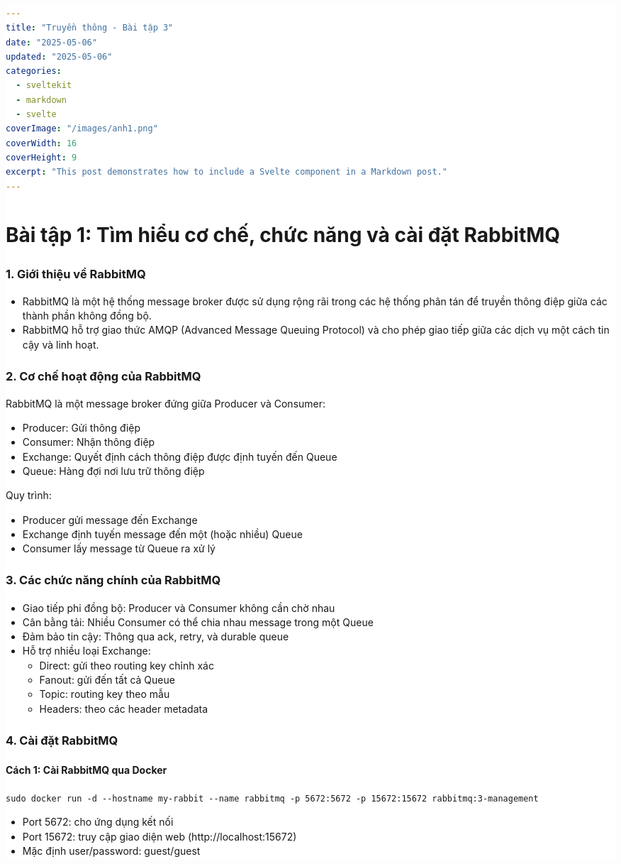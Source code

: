 ```yaml
---
title: "Truyền thông - Bài tập 3"
date: "2025-05-06"
updated: "2025-05-06"
categories:
  - sveltekit
  - markdown
  - svelte
coverImage: "/images/anh1.png"
coverWidth: 16
coverHeight: 9
excerpt: "This post demonstrates how to include a Svelte component in a Markdown post."
---
```

# Bài tập 1: Tìm hiểu cơ chế, chức năng và cài đặt RabbitMQ

### 1. Giới thiệu về RabbitMQ
- RabbitMQ là một hệ thống message broker được sử dụng rộng rãi trong các hệ thống phân tán để truyền thông điệp giữa các thành phần không đồng bộ.
- RabbitMQ hỗ trợ giao thức AMQP (Advanced Message Queuing Protocol) và cho phép giao tiếp giữa các dịch vụ một cách tin cậy và linh hoạt.

### 2. Cơ chế hoạt động của RabbitMQ
RabbitMQ là một message broker đứng giữa Producer và Consumer:
- Producer: Gửi thông điệp
- Consumer: Nhận thông điệp
- Exchange: Quyết định cách thông điệp được định tuyến đến Queue
- Queue: Hàng đợi nơi lưu trữ thông điệp

Quy trình:
- Producer gửi message đến Exchange
- Exchange định tuyến message đến một (hoặc nhiều) Queue
- Consumer lấy message từ Queue ra xử lý

### 3. Các chức năng chính của RabbitMQ
- Giao tiếp phi đồng bộ: Producer và Consumer không cần chờ nhau
- Cân bằng tải: Nhiều Consumer có thể chia nhau message trong một Queue
- Đảm bảo tin cậy: Thông qua ack, retry, và durable queue
- Hỗ trợ nhiều loại Exchange:
  - Direct: gửi theo routing key chỉnh xác
  - Fanout: gửi đến tất cả Queue
  - Topic: routing key theo mẫu
  - Headers: theo các header metadata

### 4. Cài đặt RabbitMQ

#### Cách 1: Cài RabbitMQ qua Docker
``` Tải về và chạy container
sudo docker run -d --hostname my-rabbit --name rabbitmq -p 5672:5672 -p 15672:15672 rabbitmq:3-management
```
- Port 5672: cho ứng dụng kết nối
- Port 15672: truy cập giao diện web (http://localhost:15672)
- Mặc định user/password: guest/guest
